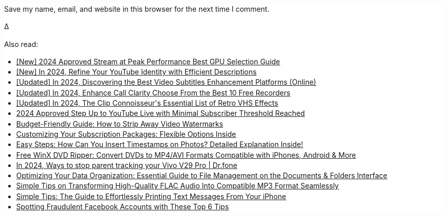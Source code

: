 Save my name, email, and website in this browser for the next time I comment.

Δ

<ins class="adsbygoogle"
     style="display:block"
     data-ad-format="autorelaxed"
     data-ad-client="ca-pub-7571918770474297"
     data-ad-slot="1223367746"></ins>

<ins class="adsbygoogle"
     style="display:block"
     data-ad-client="ca-pub-7571918770474297"
     data-ad-slot="8358498916"
     data-ad-format="auto"
     data-full-width-responsive="true"></ins>

<span class="atpl-alsoreadstyle">Also read:</span>
<div><ul>
<li><a href="https://youtube-docs.techidaily.com/024-approved-stream-at-peak-performance-best-gpu-selection-guide/"><u>[New] 2024 Approved Stream at Peak Performance Best GPU Selection Guide</u></a></li>
<li><a href="https://youtube-web.techidaily.com/n-2024-refine-your-youtube-identity-with-efficient-descriptions/"><u>[New] In 2024, Refine Your YouTube Identity with Efficient Descriptions</u></a></li>
<li><a href="https://fox-hovers.techidaily.com/updated-in-2024-discovering-the-best-video-subtitles-enhancement-platforms-online/"><u>[Updated] In 2024, Discovering the Best Video Subtitles Enhancement Platforms (Online)</u></a></li>
<li><a href="https://desktop-recording.techidaily.com/updated-in-2024-enhance-call-clarity-choose-from-the-best-10-free-recorders/"><u>[Updated] In 2024, Enhance Call Clarity Choose From the Best 10 Free Recorders</u></a></li>
<li><a href="https://article-tips.techidaily.com/updated-in-2024-the-clip-connoisseurs-essential-list-of-retro-vhs-effects/"><u>[Updated] In 2024, The Clip Connoisseur's Essential List of Retro VHS Effects</u></a></li>
<li><a href="https://extra-support.techidaily.com/2024-approved-step-up-to-youtube-live-with-minimal-subscriber-threshold-reached/"><u>2024 Approved Step Up to YouTube Live with Minimal Subscriber Threshold Reached</u></a></li>
<li><a href="https://fox-web3.techidaily.com/budget-friendly-guide-how-to-strip-away-video-watermarks/"><u>Budget-Friendly Guide: How to Strip Away Video Watermarks</u></a></li>
<li><a href="https://fox-web3.techidaily.com/customizing-your-subscription-packages-flexible-options-inside/"><u>Customizing Your Subscription Packages: Flexible Options Inside</u></a></li>
<li><a href="https://fox-web3.techidaily.com/easy-steps-how-can-you-insert-timestamps-on-photos-detailed-explanation-inside/"><u>Easy Steps: How Can You Insert Timestamps on Photos? Detailed Explanation Inside!</u></a></li>
<li><a href="https://some-knowledge.techidaily.com/free-winx-dvd-ripper-convert-dvds-to-mp4avi-formats-compatible-with-iphones-android-and-more/"><u>Free WinX DVD Ripper: Convert DVDs to MP4/AVI Formats Compatible with iPhones, Android & More</u></a></li>
<li><a href="https://android-location-track.techidaily.com/in-2024-ways-to-stop-parent-tracking-your-vivo-v29-pro-drfone-by-drfone-virtual-android/"><u>In 2024, Ways to stop parent tracking your Vivo V29 Pro | Dr.fone</u></a></li>
<li><a href="https://fox-web3.techidaily.com/optimizing-your-data-organization-essential-guide-to-file-management-on-the-documents-and-folders-interface/"><u>Optimizing Your Data Organization: Essential Guide to File Management on the Documents & Folders Interface</u></a></li>
<li><a href="https://fox-web3.techidaily.com/simple-tips-on-transforming-high-quality-flac-audio-into-compatible-mp3-format-seamlessly/"><u>Simple Tips on Transforming High-Quality FLAC Audio Into Compatible MP3 Format Seamlessly</u></a></li>
<li><a href="https://fox-web3.techidaily.com/simple-tips-the-guide-to-effortlessly-printing-text-messages-from-your-iphone/"><u>Simple Tips: The Guide to Effortlessly Printing Text Messages From Your iPhone</u></a></li>
<li><a href="https://fox-web3.techidaily.com/spotting-fraudulent-facebook-accounts-with-these-top-6-tips/"><u>Spotting Fraudulent Facebook Accounts with These Top 6 Tips</u></a></li>
</ul></div>

